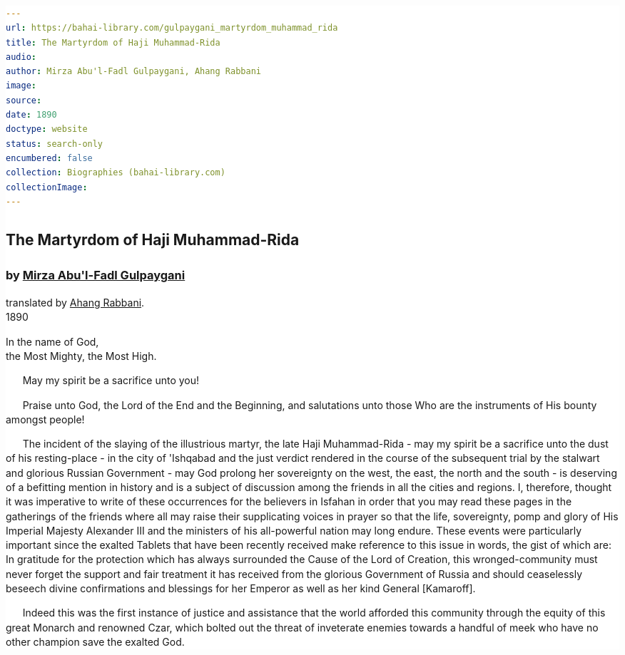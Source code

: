 ```yaml
---
url: https://bahai-library.com/gulpaygani_martyrdom_muhammad_rida
title: The Martyrdom of Haji Muhammad-Rida
audio: 
author: Mirza Abu'l-Fadl Gulpaygani, Ahang Rabbani
image: 
source: 
date: 1890
doctype: website
status: search-only
encumbered: false
collection: Biographies (bahai-library.com)
collectionImage: 
---
```



## The Martyrdom of Haji Muhammad-Rida

### by [Mirza Abu'l-Fadl Gulpaygani](https://bahai-library.com/author/Mirza+Abu'l-Fadl+Gulpaygani)

translated by [Ahang Rabbani](https://bahai-library.com/author/Ahang%20Rabbani).  
1890


In the name of God,  
the Most Mighty, the Most High.  
  

      May my spirit be a sacrifice unto you!  
  
      Praise unto God, the Lord of the End and the Beginning, and salutations unto those Who are the instruments of His bounty amongst people!  
  
      The incident of the slaying of the illustrious martyr, the late Haji Muhammad-Rida - may my spirit be a sacrifice unto the dust of his resting-place - in the city of 'Ishqabad and the just verdict rendered in the course of the subsequent trial by the stalwart and glorious Russian Government - may God prolong her sovereignty on the west, the east, the north and the south - is deserving of a befitting mention in history and is a subject of discussion among the friends in all the cities and regions. I, therefore, thought it was imperative to write of these occurrences for the believers in Isfahan in order that you may read these pages in the gatherings of the friends where all may raise their supplicating voices in prayer so that the life, sovereignty, pomp and glory of His Imperial Majesty Alexander III and the ministers of his all-powerful nation may long endure. These events were particularly important since the exalted Tablets that have been recently received make reference to this issue in words, the gist of which are: In gratitude for the protection which has always surrounded the Cause of the Lord of Creation, this wronged-community must never forget the support and fair treatment it has received from the glorious Government of Russia and should ceaselessly beseech divine confirmations and blessings for her Emperor as well as her kind General \[Kamaroff\].  
  
      Indeed this was the first instance of justice and assistance that the world afforded this community through the equity of this great Monarch and renowned Czar, which bolted out the threat of inveterate enemies towards a handful of meek who have no other champion save the exalted God.  
  